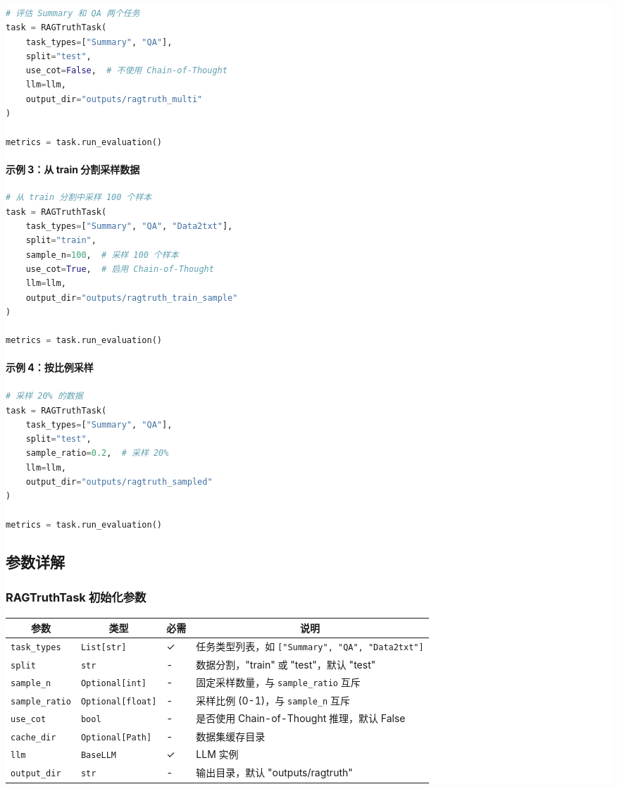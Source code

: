 ```python
# 评估 Summary 和 QA 两个任务
task = RAGTruthTask(
    task_types=["Summary", "QA"],
    split="test",
    use_cot=False,  # 不使用 Chain-of-Thought
    llm=llm,
    output_dir="outputs/ragtruth_multi"
)

metrics = task.run_evaluation()
```

#### 示例 3：从 train 分割采样数据

```python
# 从 train 分割中采样 100 个样本
task = RAGTruthTask(
    task_types=["Summary", "QA", "Data2txt"],
    split="train",
    sample_n=100,  # 采样 100 个样本
    use_cot=True,  # 启用 Chain-of-Thought
    llm=llm,
    output_dir="outputs/ragtruth_train_sample"
)

metrics = task.run_evaluation()
```

#### 示例 4：按比例采样

```python
# 采样 20% 的数据
task = RAGTruthTask(
    task_types=["Summary", "QA"],
    split="test",
    sample_ratio=0.2,  # 采样 20%
    llm=llm,
    output_dir="outputs/ragtruth_sampled"
)

metrics = task.run_evaluation()
```

## 参数详解

### RAGTruthTask 初始化参数

| 参数 | 类型 | 必需 | 说明 |
|------|------|------|------|
| `task_types` | `List[str]` | ✓ | 任务类型列表，如 `["Summary", "QA", "Data2txt"]` |
| `split` | `str` | - | 数据分割，"train" 或 "test"，默认 "test" |
| `sample_n` | `Optional[int]` | - | 固定采样数量，与 `sample_ratio` 互斥 |
| `sample_ratio` | `Optional[float]` | - | 采样比例 (0-1)，与 `sample_n` 互斥 |
| `use_cot` | `bool` | - | 是否使用 Chain-of-Thought 推理，默认 False |
| `cache_dir` | `Optional[Path]` | - | 数据集缓存目录 |
| `llm` | `BaseLLM` | ✓ | LLM 实例 |
| `output_dir` | `str` | - | 输出目录，默认 "outputs/ragtruth" |
